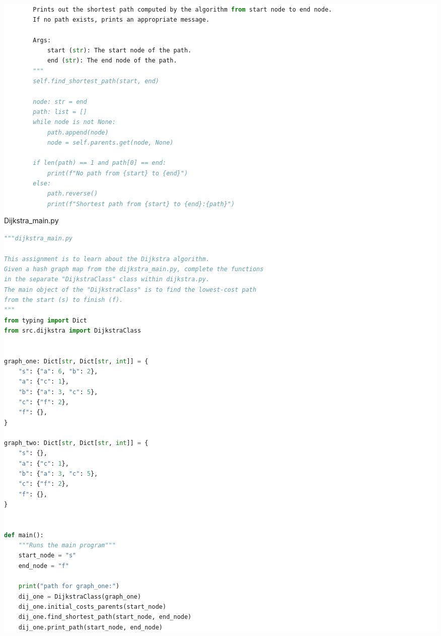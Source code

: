```python
        Prints out the shortest path computed by the algorithm from start node to end node.
        If no path exists, prints an appropriate message.

        Args:
            start (str): The start node of the path.
            end (str): The end node of the path.
        """
        self.find_shortest_path(start, end)

        node: str = end
        path: list = []
        while node is not None:
            path.append(node)
            node = self.parents.get(node, None)

        if len(path) == 1 and path[0] == end:
            print(f"No path from {start} to {end}")
        else:
            path.reverse()
            print(f"Shortest path from {start} to {end}:{path}")

```

Dijkstra_main.py
```python
"""dijkstra_main.py

This assignment is to learn about the Dijkstra algorithm.
Given a hash graph map from the dijkstra_main.py, complete the functions
in the separate "DijkstraClass" class within dijkstra.py.
The main object of the "DijkstraClass" is to find the lowest-cost path
from the start (s) to finish (f).
"""
from typing import Dict
from src.dijkstra import DijkstraClass


graph_one: Dict[str, Dict[str, int]] = {
    "s": {"a": 6, "b": 2},
    "a": {"c": 1},
    "b": {"a": 3, "c": 5},
    "c": {"f": 2},
    "f": {},
}

graph_two: Dict[str, Dict[str, int]] = {
    "s": {},
    "a": {"c": 1},
    "b": {"a": 3, "c": 5},
    "c": {"f": 2},
    "f": {},
}


def main():
    """Runs the main program"""
    start_node = "s"
    end_node = "f"

    print("path for graph_one:")
    dij_one = DijkstraClass(graph_one)
    dij_one.initial_costs_parents(start_node)
    dij_one.find_shortest_path(start_node, end_node)
    dij_one.print_path(start_node, end_node)
```